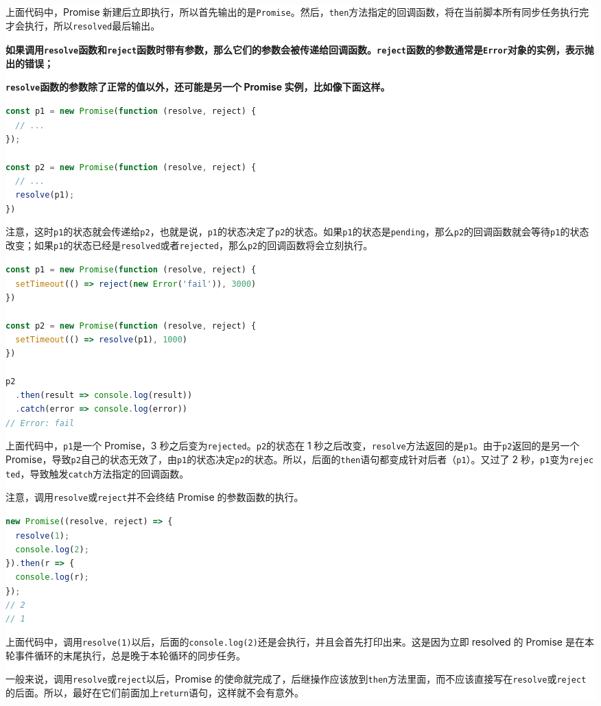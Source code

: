 上面代码中，Promise 新建后立即执行，所以首先输出的是`Promise`。然后，`then`方法指定的回调函数，将在当前脚本所有同步任务执行完才会执行，所以`resolved`最后输出。

**如果调用`resolve`函数和`reject`函数时带有参数，那么它们的参数会被传递给回调函数。`reject`函数的参数通常是`Error`对象的实例，表示抛出的错误；**

**`resolve`函数的参数除了正常的值以外，还可能是另一个 Promise 实例，比如像下面这样。**

```javascript
const p1 = new Promise(function (resolve, reject) {
  // ...
});

const p2 = new Promise(function (resolve, reject) {
  // ...
  resolve(p1);
})
```

注意，这时`p1`的状态就会传递给`p2`，也就是说，`p1`的状态决定了`p2`的状态。如果`p1`的状态是`pending`，那么`p2`的回调函数就会等待`p1`的状态改变；如果`p1`的状态已经是`resolved`或者`rejected`，那么`p2`的回调函数将会立刻执行。

```javascript
const p1 = new Promise(function (resolve, reject) {
  setTimeout(() => reject(new Error('fail')), 3000)
})

const p2 = new Promise(function (resolve, reject) {
  setTimeout(() => resolve(p1), 1000)
})

p2
  .then(result => console.log(result))
  .catch(error => console.log(error))
// Error: fail
```

上面代码中，`p1`是一个 Promise，3 秒之后变为`rejected`。`p2`的状态在 1 秒之后改变，`resolve`方法返回的是`p1`。由于`p2`返回的是另一个 Promise，导致`p2`自己的状态无效了，由`p1`的状态决定`p2`的状态。所以，后面的`then`语句都变成针对后者（`p1`）。又过了 2 秒，`p1`变为`rejected`，导致触发`catch`方法指定的回调函数。

注意，调用`resolve`或`reject`并不会终结 Promise 的参数函数的执行。

```javascript
new Promise((resolve, reject) => {
  resolve(1);
  console.log(2);
}).then(r => {
  console.log(r);
});
// 2
// 1
```

上面代码中，调用`resolve(1)`以后，后面的`console.log(2)`还是会执行，并且会首先打印出来。这是因为立即 resolved 的 Promise 是在本轮事件循环的末尾执行，总是晚于本轮循环的同步任务。

一般来说，调用`resolve`或`reject`以后，Promise 的使命就完成了，后继操作应该放到`then`方法里面，而不应该直接写在`resolve`或`reject`的后面。所以，最好在它们前面加上`return`语句，这样就不会有意外。
